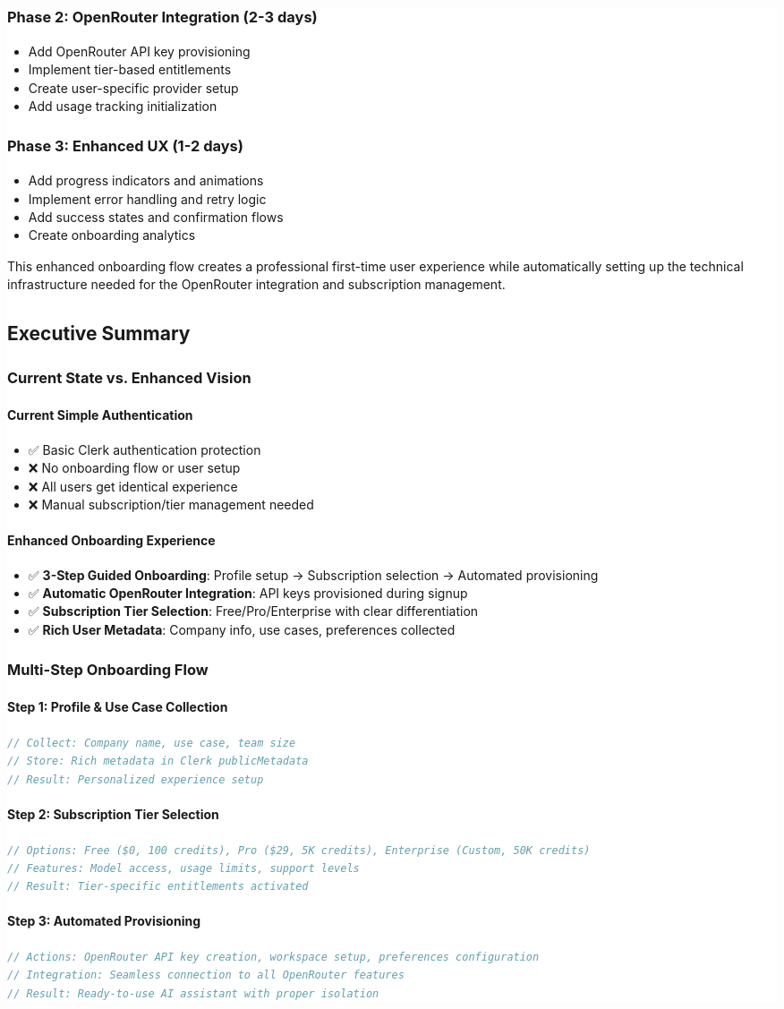 ### Phase 2: OpenRouter Integration (2-3 days)
- Add OpenRouter API key provisioning
- Implement tier-based entitlements
- Create user-specific provider setup
- Add usage tracking initialization

### Phase 3: Enhanced UX (1-2 days)
- Add progress indicators and animations
- Implement error handling and retry logic
- Add success states and confirmation flows
- Create onboarding analytics

This enhanced onboarding flow creates a professional first-time user experience while automatically setting up the technical infrastructure needed for the OpenRouter integration and subscription management.

## Executive Summary

### Current State vs. Enhanced Vision

#### Current Simple Authentication
- ✅ Basic Clerk authentication protection
- ❌ No onboarding flow or user setup
- ❌ All users get identical experience
- ❌ Manual subscription/tier management needed

#### Enhanced Onboarding Experience
- ✅ **3-Step Guided Onboarding**: Profile setup → Subscription selection → Automated provisioning
- ✅ **Automatic OpenRouter Integration**: API keys provisioned during signup
- ✅ **Subscription Tier Selection**: Free/Pro/Enterprise with clear differentiation
- ✅ **Rich User Metadata**: Company info, use cases, preferences collected

### Multi-Step Onboarding Flow

#### Step 1: Profile & Use Case Collection
```typescript
// Collect: Company name, use case, team size
// Store: Rich metadata in Clerk publicMetadata
// Result: Personalized experience setup
```

#### Step 2: Subscription Tier Selection
```typescript
// Options: Free ($0, 100 credits), Pro ($29, 5K credits), Enterprise (Custom, 50K credits)
// Features: Model access, usage limits, support levels
// Result: Tier-specific entitlements activated
```

#### Step 3: Automated Provisioning
```typescript
// Actions: OpenRouter API key creation, workspace setup, preferences configuration
// Integration: Seamless connection to all OpenRouter features
// Result: Ready-to-use AI assistant with proper isolation
```
